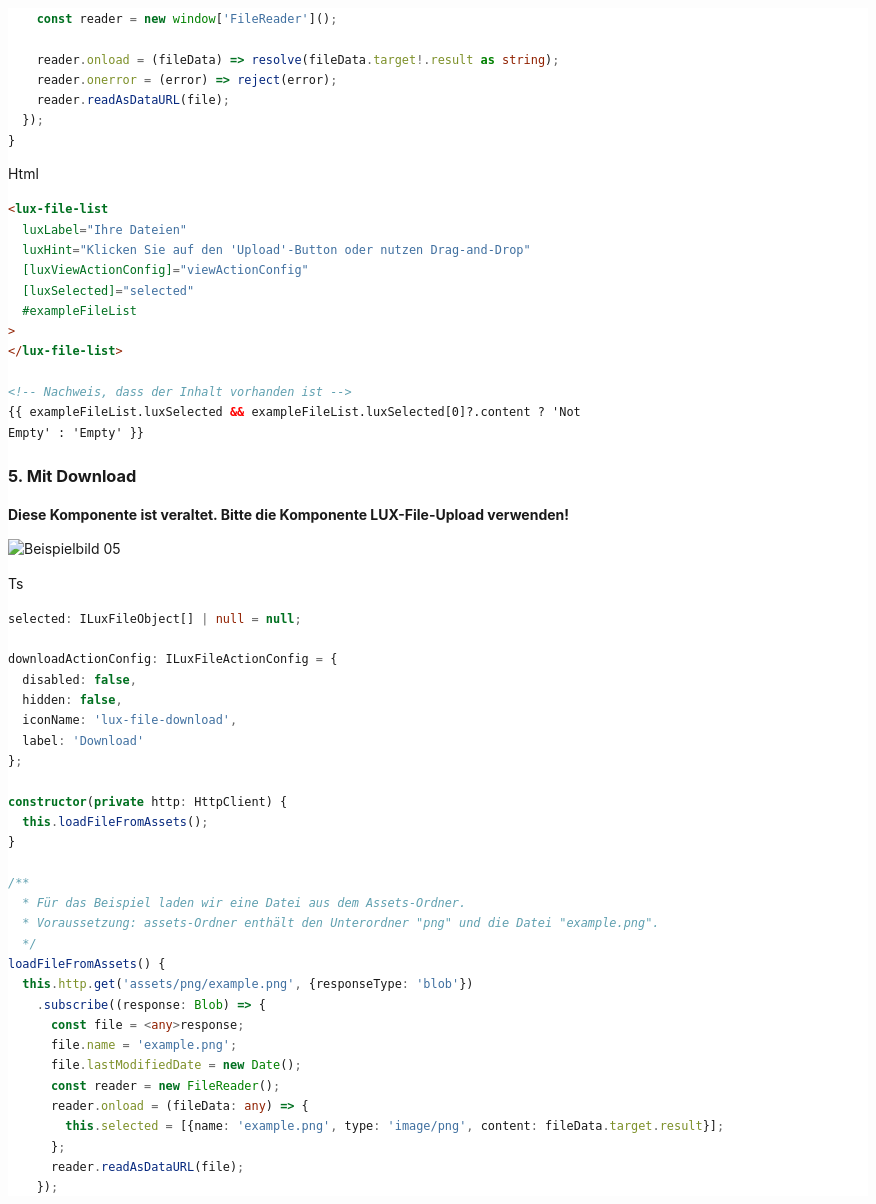 ```typescript
    const reader = new window['FileReader']();

    reader.onload = (fileData) => resolve(fileData.target!.result as string);
    reader.onerror = (error) => reject(error);
    reader.readAsDataURL(file);
  });
}
```

Html

```html
<lux-file-list
  luxLabel="Ihre Dateien"
  luxHint="Klicken Sie auf den 'Upload'-Button oder nutzen Drag-and-Drop"
  [luxViewActionConfig]="viewActionConfig"
  [luxSelected]="selected"
  #exampleFileList
>
</lux-file-list>

<!-- Nachweis, dass der Inhalt vorhanden ist -->
{{ exampleFileList.luxSelected && exampleFileList.luxSelected[0]?.content ? 'Not
Empty' : 'Empty' }}
```

### 5. Mit Download

**Diese Komponente ist veraltet. Bitte die Komponente LUX-File-Upload verwenden!**

![Beispielbild 05](https://raw.githubusercontent.com/wiki/IHK-GfI/lux-components-workspace/Versions/v19/lux‐file‐list-v19-img-05.png)

Ts

```typescript
selected: ILuxFileObject[] | null = null;

downloadActionConfig: ILuxFileActionConfig = {
  disabled: false,
  hidden: false,
  iconName: 'lux-file-download',
  label: 'Download'
};

constructor(private http: HttpClient) {
  this.loadFileFromAssets();
}

/**
  * Für das Beispiel laden wir eine Datei aus dem Assets-Ordner.
  * Voraussetzung: assets-Ordner enthält den Unterordner "png" und die Datei "example.png".
  */
loadFileFromAssets() {
  this.http.get('assets/png/example.png', {responseType: 'blob'})
    .subscribe((response: Blob) => {
      const file = <any>response;
      file.name = 'example.png';
      file.lastModifiedDate = new Date();
      const reader = new FileReader();
      reader.onload = (fileData: any) => {
        this.selected = [{name: 'example.png', type: 'image/png', content: fileData.target.result}];
      };
      reader.readAsDataURL(file);
    });
```